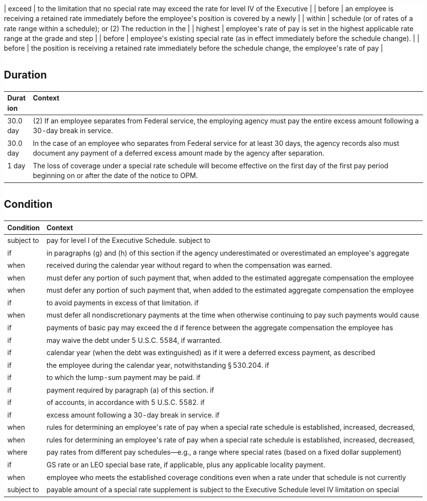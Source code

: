 | exceed        | to the limitation that no special rate may exceed the rate for level IV of the Executive                                       |
| before        | an employee is receiving a retained rate immediately before the employee's position is covered by a newly                      |
| within        | schedule (or of rates of a rate range within a schedule); or (2) The reduction in the                                          |
| highest       | employee's rate of pay is set in the highest applicable rate range at the grade and step                                       |
| before        | employee's existing special rate (as in effect immediately before  the schedule change).                                       |
| before        | the position is receiving a retained rate immediately before the schedule change, the employee's rate of pay                   |


## Duration

| Duration   | Context                                                                                                                                                                                                |
|:-----------|:-------------------------------------------------------------------------------------------------------------------------------------------------------------------------------------------------------|
| 30.0 day   | (2) If an employee separates from Federal service, the employing agency must pay the entire excess amount following a 30-day break in service.                                                         |
| 30.0 day   | In the case of an employee who separates from Federal service for at least 30 days, the agency records also must document any payment of a deferred excess amount made by the agency after separation. |
| 1 day      | The loss of coverage under a special rate schedule will become effective on the first day of the first pay period beginning on or after the date of the notice to OPM.                                 |


## Condition

| Condition   | Context                                                                                                                   |
|:------------|:--------------------------------------------------------------------------------------------------------------------------|
| subject to  | pay for level I of the Executive Schedule. subject to                                                                     |
| if          | in paragraphs (g) and (h) of this section if the agency underestimated or overestimated an employee's aggregate           |
| when        | received during the calendar year without regard to when  the compensation was earned.                                    |
| when        | must defer any portion of such payment that, when added to the estimated aggregate compensation the employee              |
| when        | must defer any portion of such payment that, when added to the estimated aggregate compensation the employee              |
| if          | to avoid payments in excess of that limitation. if                                                                        |
| when        | must defer all nondiscretionary payments at the time when otherwise continuing to pay such payments would cause           |
| if          | payments of basic pay may exceed the d if ference between the aggregate compensation the employee has                     |
| if          | may waive the debt under 5 U.S.C. 5584, if  warranted.                                                                    |
| if          | calendar year (when the debt was extinguished) as if it were a deferred excess payment, as described                      |
| if          | the employee during the calendar year, notwithstanding &#167;&#8201;530.204. if                                           |
| if          | to which the lump-sum payment may be paid. if                                                                             |
| if          | payment required by paragraph (a) of this section. if                                                                     |
| if          | of accounts, in accordance with 5 U.S.C. 5582. if                                                                         |
| if          | excess amount following a 30-day break in service. if                                                                     |
| when        | rules for determining an employee's rate of pay when a special rate schedule is established, increased, decreased,        |
| when        | rules for determining an employee's rate of pay when a special rate schedule is established, increased, decreased,        |
| where       | pay rates from different pay schedules&#8212;e.g., a range where special rates (based on a fixed dollar supplement)       |
| if          | GS rate or an LEO special base rate, if  applicable, plus any applicable locality payment.                                |
| when        | employee who meets the established coverage conditions even when a rate under that schedule is not currently              |
| subject to  | payable amount of a special rate supplement is subject to the Executive Schedule level IV limitation on special           |